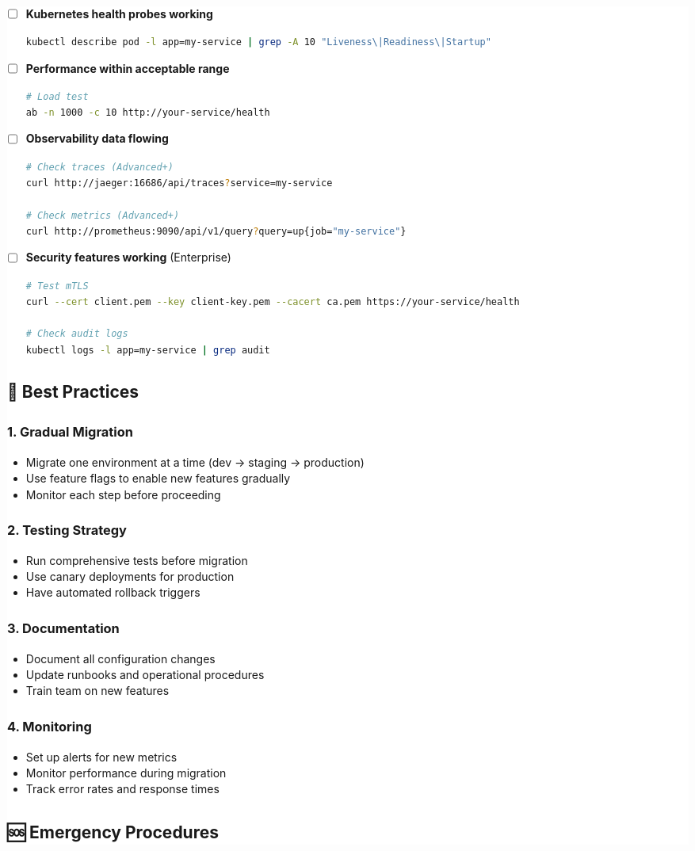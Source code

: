 - [ ] **Kubernetes health probes working**
  ```bash
  kubectl describe pod -l app=my-service | grep -A 10 "Liveness\|Readiness\|Startup"
  ```

- [ ] **Performance within acceptable range**
  ```bash
  # Load test
  ab -n 1000 -c 10 http://your-service/health
  ```

- [ ] **Observability data flowing**
  ```bash
  # Check traces (Advanced+)
  curl http://jaeger:16686/api/traces?service=my-service
  
  # Check metrics (Advanced+)
  curl http://prometheus:9090/api/v1/query?query=up{job="my-service"}
  ```

- [ ] **Security features working** (Enterprise)
  ```bash
  # Test mTLS
  curl --cert client.pem --key client-key.pem --cacert ca.pem https://your-service/health
  
  # Check audit logs
  kubectl logs -l app=my-service | grep audit
  ```

## 🎯 Best Practices

### 1. Gradual Migration
- Migrate one environment at a time (dev → staging → production)
- Use feature flags to enable new features gradually
- Monitor each step before proceeding

### 2. Testing Strategy
- Run comprehensive tests before migration
- Use canary deployments for production
- Have automated rollback triggers

### 3. Documentation
- Document all configuration changes
- Update runbooks and operational procedures
- Train team on new features

### 4. Monitoring
- Set up alerts for new metrics
- Monitor performance during migration
- Track error rates and response times

## 🆘 Emergency Procedures
